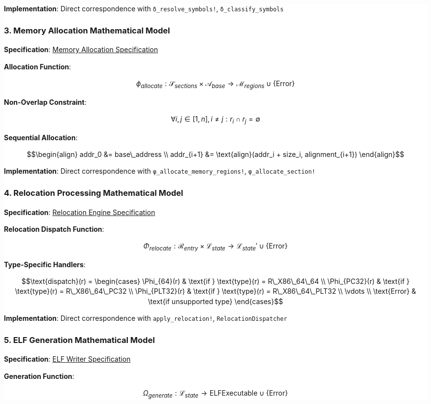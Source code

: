 **Implementation**: Direct correspondence with `δ_resolve_symbols!`, `δ_classify_symbols`

### 3. Memory Allocation Mathematical Model

**Specification**: [Memory Allocation Specification](specifications/memory_allocation_spec.typ)

**Allocation Function**:
```math
\phi_{allocate}: \mathcal{S}_{sections} \times \mathcal{A}_{base} \to \mathcal{M}_{regions} \cup \{\text{Error}\}
```

**Non-Overlap Constraint**:
```math
\forall i, j \in [1, n], i \neq j: r_i \cap r_j = \emptyset
```

**Sequential Allocation**:
```math
\begin{align}
addr_0 &= base\_address \\
addr_{i+1} &= \text{align}(addr_i + size_i, alignment_{i+1})
\end{align}
```

**Implementation**: Direct correspondence with `φ_allocate_memory_regions!`, `φ_allocate_section!`

### 4. Relocation Processing Mathematical Model

**Specification**: [Relocation Engine Specification](specifications/relocation_engine_spec.typ)

**Relocation Dispatch Function**:
```math
\Phi_{relocate}: \mathcal{R}_{entry} \times \mathcal{L}_{state} \to \mathcal{L}_{state}' \cup \{\text{Error}\}
```

**Type-Specific Handlers**:
```math
\text{dispatch}(r) = \begin{cases}
\Phi_{64}(r) & \text{if } \text{type}(r) = R\_X86\_64\_64 \\
\Phi_{PC32}(r) & \text{if } \text{type}(r) = R\_X86\_64\_PC32 \\
\Phi_{PLT32}(r) & \text{if } \text{type}(r) = R\_X86\_64\_PLT32 \\
\vdots \\
\text{Error} & \text{if unsupported type}
\end{cases}
```

**Implementation**: Direct correspondence with `apply_relocation!`, `RelocationDispatcher`

### 5. ELF Generation Mathematical Model

**Specification**: [ELF Writer Specification](specifications/elf_writer_spec.typ)

**Generation Function**:
```math
\Omega_{generate}: \mathcal{L}_{state} \to \text{ELFExecutable} \cup \{\text{Error}\}
```
